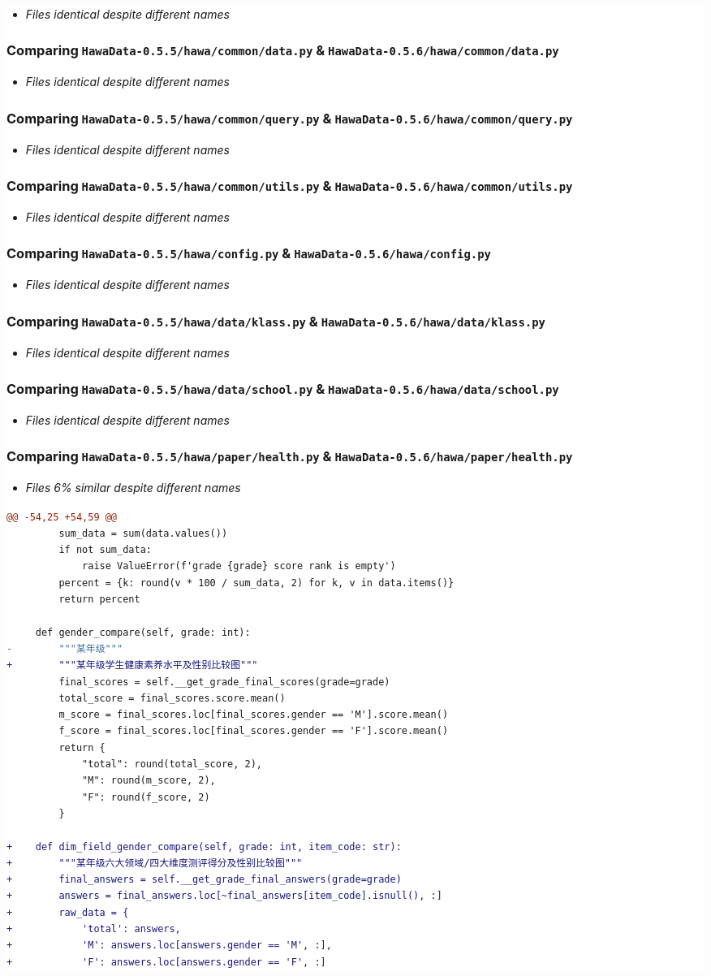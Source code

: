  * *Files identical despite different names*

### Comparing `HawaData-0.5.5/hawa/common/data.py` & `HawaData-0.5.6/hawa/common/data.py`

 * *Files identical despite different names*

### Comparing `HawaData-0.5.5/hawa/common/query.py` & `HawaData-0.5.6/hawa/common/query.py`

 * *Files identical despite different names*

### Comparing `HawaData-0.5.5/hawa/common/utils.py` & `HawaData-0.5.6/hawa/common/utils.py`

 * *Files identical despite different names*

### Comparing `HawaData-0.5.5/hawa/config.py` & `HawaData-0.5.6/hawa/config.py`

 * *Files identical despite different names*

### Comparing `HawaData-0.5.5/hawa/data/klass.py` & `HawaData-0.5.6/hawa/data/klass.py`

 * *Files identical despite different names*

### Comparing `HawaData-0.5.5/hawa/data/school.py` & `HawaData-0.5.6/hawa/data/school.py`

 * *Files identical despite different names*

### Comparing `HawaData-0.5.5/hawa/paper/health.py` & `HawaData-0.5.6/hawa/paper/health.py`

 * *Files 6% similar despite different names*

```diff
@@ -54,25 +54,59 @@
         sum_data = sum(data.values())
         if not sum_data:
             raise ValueError(f'grade {grade} score rank is empty')
         percent = {k: round(v * 100 / sum_data, 2) for k, v in data.items()}
         return percent
 
     def gender_compare(self, grade: int):
-        """某年级"""
+        """某年级学生健康素养水平及性别比较图"""
         final_scores = self.__get_grade_final_scores(grade=grade)
         total_score = final_scores.score.mean()
         m_score = final_scores.loc[final_scores.gender == 'M'].score.mean()
         f_score = final_scores.loc[final_scores.gender == 'F'].score.mean()
         return {
             "total": round(total_score, 2),
             "M": round(m_score, 2),
             "F": round(f_score, 2)
         }
 
+    def dim_field_gender_compare(self, grade: int, item_code: str):
+        """某年级六大领域/四大维度测评得分及性别比较图"""
+        final_answers = self.__get_grade_final_answers(grade=grade)
+        answers = final_answers.loc[~final_answers[item_code].isnull(), :]
+        raw_data = {
+            'total': answers,
+            'M': answers.loc[answers.gender == 'M', :],
+            'F': answers.loc[answers.gender == 'F', :]
```